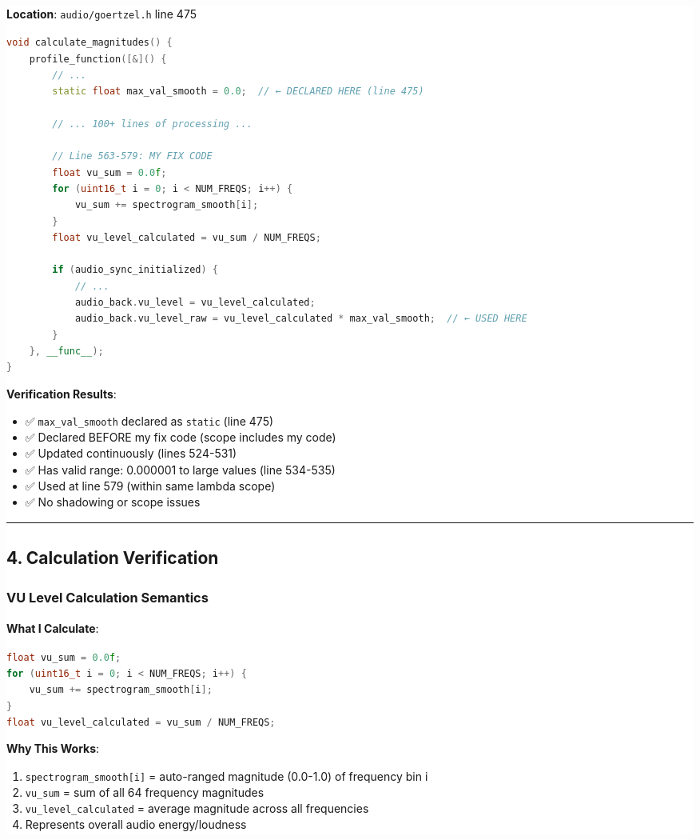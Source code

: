 **Location**: `audio/goertzel.h` line 475

```cpp
void calculate_magnitudes() {
    profile_function([&]() {
        // ...
        static float max_val_smooth = 0.0;  // ← DECLARED HERE (line 475)

        // ... 100+ lines of processing ...

        // Line 563-579: MY FIX CODE
        float vu_sum = 0.0f;
        for (uint16_t i = 0; i < NUM_FREQS; i++) {
            vu_sum += spectrogram_smooth[i];
        }
        float vu_level_calculated = vu_sum / NUM_FREQS;

        if (audio_sync_initialized) {
            // ...
            audio_back.vu_level = vu_level_calculated;
            audio_back.vu_level_raw = vu_level_calculated * max_val_smooth;  // ← USED HERE
        }
    }, __func__);
}
```

**Verification Results**:
- ✅ `max_val_smooth` declared as `static` (line 475)
- ✅ Declared BEFORE my fix code (scope includes my code)
- ✅ Updated continuously (lines 524-531)
- ✅ Has valid range: 0.000001 to large values (line 534-535)
- ✅ Used at line 579 (within same lambda scope)
- ✅ No shadowing or scope issues

---

## 4. Calculation Verification

### VU Level Calculation Semantics

**What I Calculate**:
```cpp
float vu_sum = 0.0f;
for (uint16_t i = 0; i < NUM_FREQS; i++) {
    vu_sum += spectrogram_smooth[i];
}
float vu_level_calculated = vu_sum / NUM_FREQS;
```

**Why This Works**:
1. `spectrogram_smooth[i]` = auto-ranged magnitude (0.0-1.0) of frequency bin i
2. `vu_sum` = sum of all 64 frequency magnitudes
3. `vu_level_calculated` = average magnitude across all frequencies
4. Represents overall audio energy/loudness
